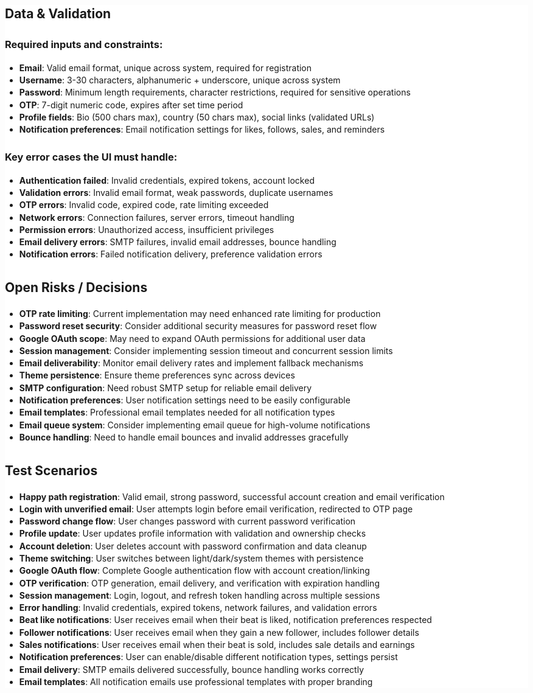 ## Data & Validation

### Required inputs and constraints:
- **Email**: Valid email format, unique across system, required for registration
- **Username**: 3-30 characters, alphanumeric + underscore, unique across system
- **Password**: Minimum length requirements, character restrictions, required for sensitive operations
- **OTP**: 7-digit numeric code, expires after set time period
- **Profile fields**: Bio (500 chars max), country (50 chars max), social links (validated URLs)
- **Notification preferences**: Email notification settings for likes, follows, sales, and reminders

### Key error cases the UI must handle:
- **Authentication failed**: Invalid credentials, expired tokens, account locked
- **Validation errors**: Invalid email format, weak passwords, duplicate usernames
- **OTP errors**: Invalid code, expired code, rate limiting exceeded
- **Network errors**: Connection failures, server errors, timeout handling
- **Permission errors**: Unauthorized access, insufficient privileges
- **Email delivery errors**: SMTP failures, invalid email addresses, bounce handling
- **Notification errors**: Failed notification delivery, preference validation errors

## Open Risks / Decisions

- **OTP rate limiting**: Current implementation may need enhanced rate limiting for production
- **Password reset security**: Consider additional security measures for password reset flow
- **Google OAuth scope**: May need to expand OAuth permissions for additional user data
- **Session management**: Consider implementing session timeout and concurrent session limits
- **Email deliverability**: Monitor email delivery rates and implement fallback mechanisms
- **Theme persistence**: Ensure theme preferences sync across devices
- **SMTP configuration**: Need robust SMTP setup for reliable email delivery
- **Notification preferences**: User notification settings need to be easily configurable
- **Email templates**: Professional email templates needed for all notification types
- **Email queue system**: Consider implementing email queue for high-volume notifications
- **Bounce handling**: Need to handle email bounces and invalid addresses gracefully

## Test Scenarios

- **Happy path registration**: Valid email, strong password, successful account creation and email verification
- **Login with unverified email**: User attempts login before email verification, redirected to OTP page
- **Password change flow**: User changes password with current password verification
- **Profile update**: User updates profile information with validation and ownership checks
- **Account deletion**: User deletes account with password confirmation and data cleanup
- **Theme switching**: User switches between light/dark/system themes with persistence
- **Google OAuth flow**: Complete Google authentication flow with account creation/linking
- **OTP verification**: OTP generation, email delivery, and verification with expiration handling
- **Session management**: Login, logout, and refresh token handling across multiple sessions
- **Error handling**: Invalid credentials, expired tokens, network failures, and validation errors
- **Beat like notifications**: User receives email when their beat is liked, notification preferences respected
- **Follower notifications**: User receives email when they gain a new follower, includes follower details
- **Sales notifications**: User receives email when their beat is sold, includes sale details and earnings
- **Notification preferences**: User can enable/disable different notification types, settings persist
- **Email delivery**: SMTP emails delivered successfully, bounce handling works correctly
- **Email templates**: All notification emails use professional templates with proper branding
